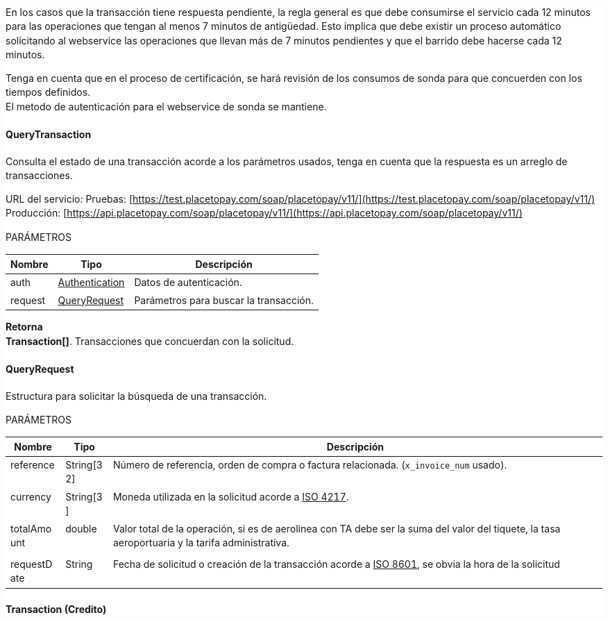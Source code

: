 En los casos que la transacción tiene respuesta pendiente, la regla general es que debe consumirse el servicio cada 12 minutos para las operaciones que tengan al menos 7 minutos de antigüedad. Esto implica que debe existir un proceso automático solicitando al webservice las operaciones que llevan más de 7 minutos pendientes y que el barrido debe hacerse cada 12 minutos.

<aside class="notice">
Tenga en cuenta que en el proceso de certificación, se hará revisión de los consumos de sonda para que concuerden con los tiempos definidos.
</aside>

<aside class="notice">
El metodo de autenticación para el webservice de sonda se mantiene.
</aside>

#### QueryTransaction

Consulta el estado de una transacción acorde a los parámetros usados, tenga en cuenta que la respuesta es un arreglo de transacciones.

URL del servicio:
Pruebas:	[https://test.placetopay.com/soap/placetopay/v11/](https://test.placetopay.com/soap/placetopay/v11/)
Producción:	[https://api.placetopay.com/soap/placetopay/v11/](https://api.placetopay.com/soap/placetopay/v11/)

PARÁMETROS

| Nombre | Tipo | Descripción
|--------|------|------------
| auth | [Authentication](#authentication) | Datos de autenticación.
| request | [QueryRequest](#queryrequest) | Parámetros para buscar la transacción.

**Retorna** <br>
**Transaction[]**. Transacciones que concuerdan con la solicitud.

#### QueryRequest

Estructura para solicitar la búsqueda de una transacción.

PARÁMETROS

| Nombre | Tipo | Descripción
|--------|------|------------
| reference | String[32] | Número de referencia, orden de compra o factura relacionada. (<code>x_invoice_num</code> usado).
| currency | String[3] | Moneda utilizada en la solicitud acorde a [ISO 4217](https://www.currency-iso.org/dam/downloads/lists/list_one.xml).
| totalAmount | double | Valor total de la operación, si es de aerolinea con TA debe ser la suma del valor del tiquete, la tasa aeroportuaria y la tarifa administrativa.
|  |  |  | <code>x_amount + x_airport_tax + x_service_fee</code>.
| requestDate | String | Fecha de solicitud o creación de la transacción acorde a [ISO 8601](https://www.iso.org/iso-8601-date-and-time-format.html), se obvia la hora de la solicitud

#### Transaction (Credito)

